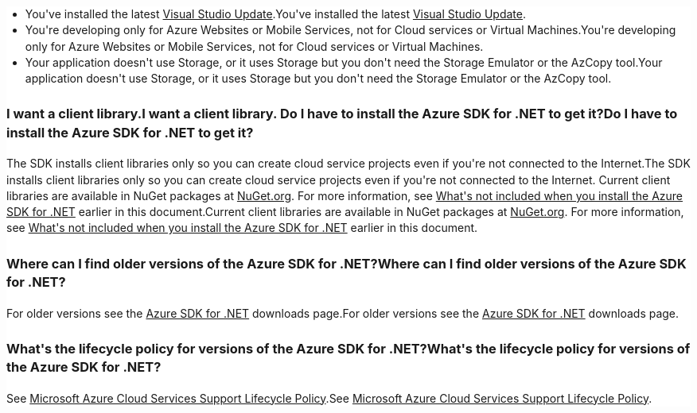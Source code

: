 * <span data-ttu-id="0e67c-193">You've installed the latest [Visual Studio Update](http://www.visualstudio.com/downloads/download-visual-studio-vs#DownloadFamilies_5).</span><span class="sxs-lookup"><span data-stu-id="0e67c-193">You've installed the latest [Visual Studio Update](http://www.visualstudio.com/downloads/download-visual-studio-vs#DownloadFamilies_5).</span></span>
* <span data-ttu-id="0e67c-194">You're developing only for Azure Websites or Mobile Services, not for Cloud services or Virtual Machines.</span><span class="sxs-lookup"><span data-stu-id="0e67c-194">You're developing only for Azure Websites or Mobile Services, not for Cloud services or Virtual Machines.</span></span>
* <span data-ttu-id="0e67c-195">Your application doesn't use Storage, or it uses Storage but you don't need the Storage Emulator or the AzCopy tool.</span><span class="sxs-lookup"><span data-stu-id="0e67c-195">Your application doesn't use Storage, or it uses Storage but you don't need the Storage Emulator or the AzCopy tool.</span></span>

### <a id="clientlib"></a><span data-ttu-id="0e67c-196">I want a client library.</span><span class="sxs-lookup"><span data-stu-id="0e67c-196">I want a client library.</span></span> <span data-ttu-id="0e67c-197">Do I have to install the Azure SDK for .NET to get it?</span><span class="sxs-lookup"><span data-stu-id="0e67c-197">Do I have to install the Azure SDK for .NET to get it?</span></span>
<span data-ttu-id="0e67c-198">The SDK installs client libraries only so you can create cloud service projects even if you're not connected to the Internet.</span><span class="sxs-lookup"><span data-stu-id="0e67c-198">The SDK installs client libraries only so you can create cloud service projects even if you're not connected to the Internet.</span></span> <span data-ttu-id="0e67c-199">Current client libraries are available in NuGet packages at [NuGet.org](http://go.microsoft.com/fwlink/?LinkId=510472). For more information, see [What's not included when you install the Azure SDK for .NET](#notincluded) earlier in this document.</span><span class="sxs-lookup"><span data-stu-id="0e67c-199">Current client libraries are available in NuGet packages at [NuGet.org](http://go.microsoft.com/fwlink/?LinkId=510472). For more information, see [What's not included when you install the Azure SDK for .NET](#notincluded) earlier in this document.</span></span>

### <a id="olderversions"></a><span data-ttu-id="0e67c-200">Where can I find older versions of the Azure SDK for .NET?</span><span class="sxs-lookup"><span data-stu-id="0e67c-200">Where can I find older versions of the Azure SDK for .NET?</span></span>
<span data-ttu-id="0e67c-201">For older versions see the [Azure SDK for .NET](https://azure.microsoft.com/downloads/archive-net-downloads/) downloads page.</span><span class="sxs-lookup"><span data-stu-id="0e67c-201">For older versions see the [Azure SDK for .NET](https://azure.microsoft.com/downloads/archive-net-downloads/) downloads page.</span></span>

### <a id="lifecycle"></a><span data-ttu-id="0e67c-202">What's the lifecycle policy for versions of the Azure SDK for .NET?</span><span class="sxs-lookup"><span data-stu-id="0e67c-202">What's the lifecycle policy for versions of the Azure SDK for .NET?</span></span>
<span data-ttu-id="0e67c-203">See [Microsoft Azure Cloud Services Support Lifecycle Policy](http://support.microsoft.com/gp/azure-cloud-lifecycle-faq).</span><span class="sxs-lookup"><span data-stu-id="0e67c-203">See [Microsoft Azure Cloud Services Support Lifecycle Policy](http://support.microsoft.com/gp/azure-cloud-lifecycle-faq).</span></span>
